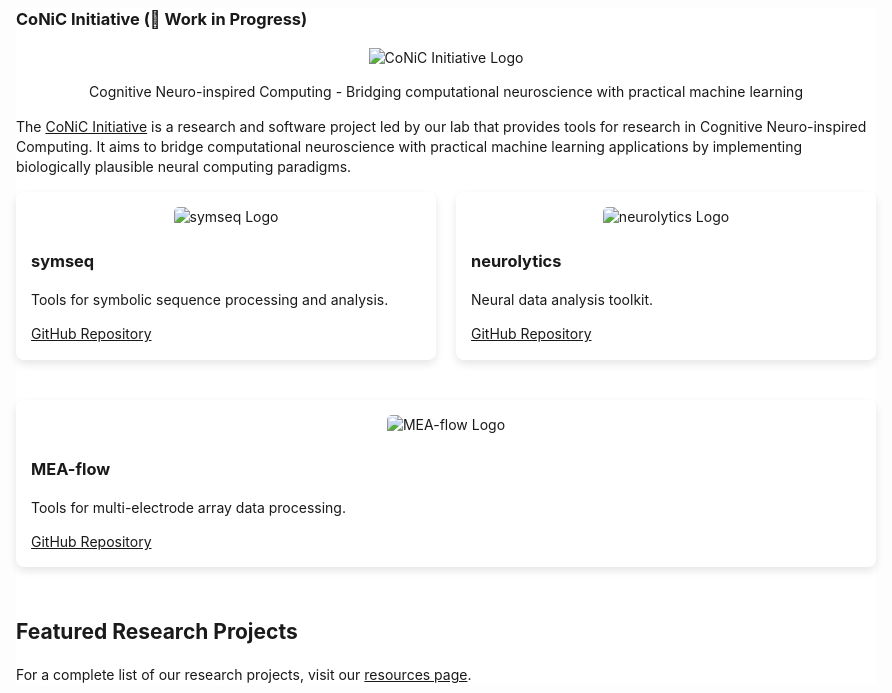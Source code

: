 ### CoNiC Initiative (🚧 Work in Progress)

<div align="center">
  <img src="https://github.com/conic-lab.png" alt="CoNiC Initiative Logo" width="200"/>
  <p>Cognitive Neuro-inspired Computing - Bridging computational neuroscience with practical machine learning</p>
</div>

The [CoNiC Initiative](https://github.com/conic-lab/) is a research and software project led by our lab that provides tools for research in Cognitive Neuro-inspired Computing. It aims to bridge computational neuroscience with practical machine learning applications by implementing biologically plausible neural computing paradigms.

<div style="display: flex; flex-wrap: wrap; gap: 20px; justify-content: space-between;">
  <div style="flex: 1; min-width: 300px; border-radius: 8px; padding: 15px; margin-bottom: 20px; box-shadow: 0 4px 8px rgba(0,0,0,0.1);">
    <div style="text-align: center; margin-bottom: 15px;">
      <img src="https://via.placeholder.com/200x100?text=symseq+logo" alt="symseq Logo" style="max-width: 200px; border-radius: 5px;">
    </div>
    <h3>symseq</h3>
    <p>Tools for symbolic sequence processing and analysis.</p>
    <a href="https://github.com/CoNiC-Lab/symseq" target="_blank">GitHub Repository</a>
  </div>
  
  <div style="flex: 1; min-width: 300px; border-radius: 8px; padding: 15px; margin-bottom: 20px; box-shadow: 0 4px 8px rgba(0,0,0,0.1);">
    <div style="text-align: center; margin-bottom: 15px;">
      <img src="https://via.placeholder.com/200x100?text=neurolytics+logo" alt="neurolytics Logo" style="max-width: 200px; border-radius: 5px;">
    </div>
    <h3>neurolytics</h3>
    <p>Neural data analysis toolkit.</p>
    <a href="https://github.com/CoNiC-Lab/neurolytics" target="_blank">GitHub Repository</a>
  </div>
  
  <div style="flex: 1; min-width: 300px; border-radius: 8px; padding: 15px; margin-bottom: 20px; box-shadow: 0 4px 8px rgba(0,0,0,0.1);">
    <div style="text-align: center; margin-bottom: 15px;">
      <img src="https://via.placeholder.com/200x100?text=MEA-flow+logo" alt="MEA-flow Logo" style="max-width: 200px; border-radius: 5px;">
    </div>
    <h3>MEA-flow</h3>
    <p>Tools for multi-electrode array data processing.</p>
    <a href="https://github.com/CoNiC-Lab/mea-flow" target="_blank">GitHub Repository</a>
  </div>
</div>

## Featured Research Projects

For a complete list of our research projects, visit our [resources page](https://www.comp-neuro.org/resources/software).
